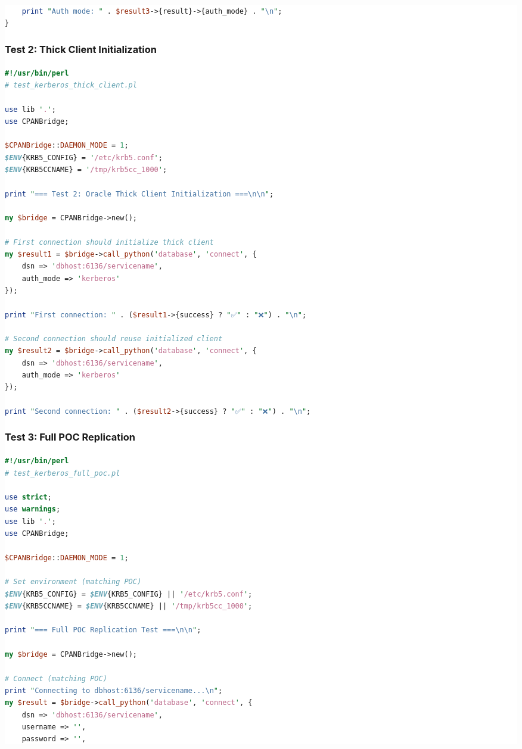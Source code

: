 ```perl
    print "Auth mode: " . $result3->{result}->{auth_mode} . "\n";
}
```

### Test 2: Thick Client Initialization
```perl
#!/usr/bin/perl
# test_kerberos_thick_client.pl

use lib '.';
use CPANBridge;

$CPANBridge::DAEMON_MODE = 1;
$ENV{KRB5_CONFIG} = '/etc/krb5.conf';
$ENV{KRB5CCNAME} = '/tmp/krb5cc_1000';

print "=== Test 2: Oracle Thick Client Initialization ===\n\n";

my $bridge = CPANBridge->new();

# First connection should initialize thick client
my $result1 = $bridge->call_python('database', 'connect', {
    dsn => 'dbhost:6136/servicename',
    auth_mode => 'kerberos'
});

print "First connection: " . ($result1->{success} ? "✅" : "❌") . "\n";

# Second connection should reuse initialized client
my $result2 = $bridge->call_python('database', 'connect', {
    dsn => 'dbhost:6136/servicename',
    auth_mode => 'kerberos'
});

print "Second connection: " . ($result2->{success} ? "✅" : "❌") . "\n";
```

### Test 3: Full POC Replication
```perl
#!/usr/bin/perl
# test_kerberos_full_poc.pl

use strict;
use warnings;
use lib '.';
use CPANBridge;

$CPANBridge::DAEMON_MODE = 1;

# Set environment (matching POC)
$ENV{KRB5_CONFIG} = $ENV{KRB5_CONFIG} || '/etc/krb5.conf';
$ENV{KRB5CCNAME} = $ENV{KRB5CCNAME} || '/tmp/krb5cc_1000';

print "=== Full POC Replication Test ===\n\n";

my $bridge = CPANBridge->new();

# Connect (matching POC)
print "Connecting to dbhost:6136/servicename...\n";
my $result = $bridge->call_python('database', 'connect', {
    dsn => 'dbhost:6136/servicename',
    username => '',
    password => '',
```